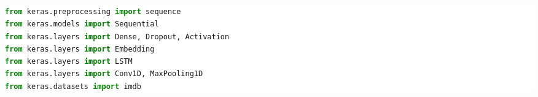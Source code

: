 ```python
from keras.preprocessing import sequence
from keras.models import Sequential
from keras.layers import Dense, Dropout, Activation
from keras.layers import Embedding
from keras.layers import LSTM
from keras.layers import Conv1D, MaxPooling1D
from keras.datasets import imdb

